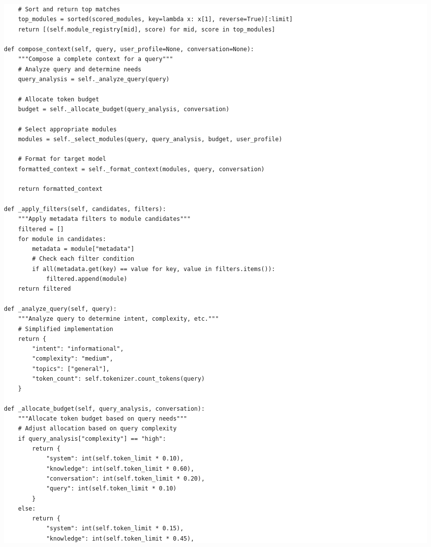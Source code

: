        # Sort and return top matches
        top_modules = sorted(scored_modules, key=lambda x: x[1], reverse=True)[:limit]
        return [(self.module_registry[mid], score) for mid, score in top_modules]
    
    def compose_context(self, query, user_profile=None, conversation=None):
        """Compose a complete context for a query"""
        # Analyze query and determine needs
        query_analysis = self._analyze_query(query)
        
        # Allocate token budget
        budget = self._allocate_budget(query_analysis, conversation)
        
        # Select appropriate modules
        modules = self._select_modules(query, query_analysis, budget, user_profile)
        
        # Format for target model
        formatted_context = self._format_context(modules, query, conversation)
        
        return formatted_context
    
    def _apply_filters(self, candidates, filters):
        """Apply metadata filters to module candidates"""
        filtered = []
        for module in candidates:
            metadata = module["metadata"]
            # Check each filter condition
            if all(metadata.get(key) == value for key, value in filters.items()):
                filtered.append(module)
        return filtered
    
    def _analyze_query(self, query):
        """Analyze query to determine intent, complexity, etc."""
        # Simplified implementation
        return {
            "intent": "informational",
            "complexity": "medium",
            "topics": ["general"],
            "token_count": self.tokenizer.count_tokens(query)
        }
    
    def _allocate_budget(self, query_analysis, conversation):
        """Allocate token budget based on query needs"""
        # Adjust allocation based on query complexity
        if query_analysis["complexity"] == "high":
            return {
                "system": int(self.token_limit * 0.10),
                "knowledge": int(self.token_limit * 0.60),
                "conversation": int(self.token_limit * 0.20),
                "query": int(self.token_limit * 0.10)
            }
        else:
            return {
                "system": int(self.token_limit * 0.15),
                "knowledge": int(self.token_limit * 0.45),